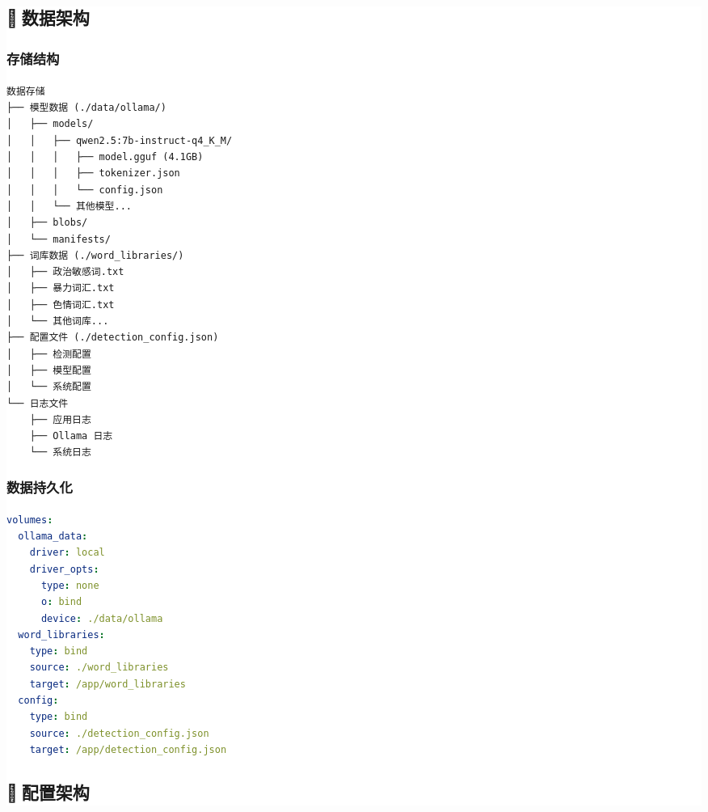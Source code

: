 ## 💾 数据架构

### 存储结构

```
数据存储
├── 模型数据 (./data/ollama/)
│   ├── models/
│   │   ├── qwen2.5:7b-instruct-q4_K_M/
│   │   │   ├── model.gguf (4.1GB)
│   │   │   ├── tokenizer.json
│   │   │   └── config.json
│   │   └── 其他模型...
│   ├── blobs/
│   └── manifests/
├── 词库数据 (./word_libraries/)
│   ├── 政治敏感词.txt
│   ├── 暴力词汇.txt
│   ├── 色情词汇.txt
│   └── 其他词库...
├── 配置文件 (./detection_config.json)
│   ├── 检测配置
│   ├── 模型配置
│   └── 系统配置
└── 日志文件
    ├── 应用日志
    ├── Ollama 日志
    └── 系统日志
```

### 数据持久化

```yaml
volumes:
  ollama_data:
    driver: local
    driver_opts:
      type: none
      o: bind
      device: ./data/ollama
  word_libraries:
    type: bind
    source: ./word_libraries
    target: /app/word_libraries
  config:
    type: bind
    source: ./detection_config.json
    target: /app/detection_config.json
```

## 🔧 配置架构
